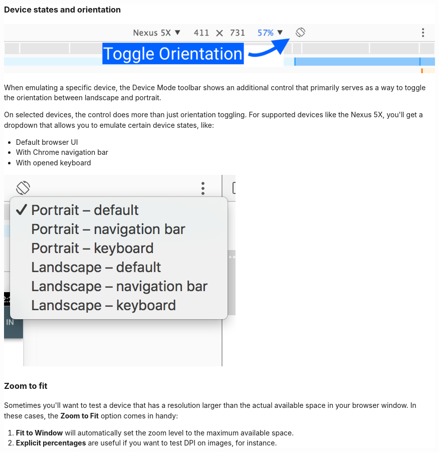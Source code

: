 ### Device states and orientation

![toggle orientation](imgs/change-orientation.png)

When emulating a specific device, the Device Mode toolbar shows an additional control that primarily
 serves as a way to toggle the orientation between landscape and portrait.

<div class="wf-devtools-flex">
  <div>
    <p>On selected devices, the control does more than just orientation toggling. For supported 
      devices like the Nexus 5X, you'll get a dropdown that allows you to emulate certain device 
      states, like:</p>
    <ul>
      <li>Default browser UI</li>
      <li>With Chrome navigation bar</li>
      <li>With opened keyboard</li>
    </ul>
  </div>
  <div class="wf-devtools-flex-third">
    <img src="imgs/change-device-state.png" alt="Change the Device UI">
  </div>
</div>

### Zoom to fit  

<div class="wf-devtools-flex">
  <div>
  <p>Sometimes you'll want to test a device that has a resolution larger than the actual available 
    space in your browser window. In these cases, the <strong>Zoom to Fit</strong> option comes in 
    handy:</p>
  <ol>
    <li>
      <strong>Fit to Window</strong> will automatically set the zoom level to the maximum available 
      space.
    </li>
    <li>
      <strong>Explicit percentages</strong> are useful if you want to test DPI on images, 
      for instance.